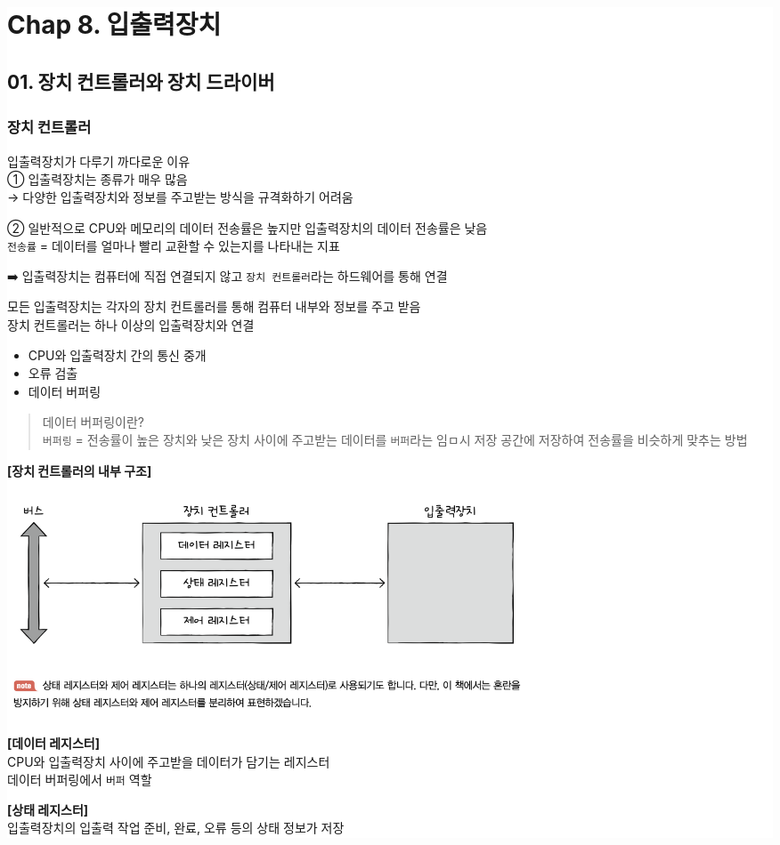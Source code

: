 # Chap 8. 입출력장치

## 01. 장치 컨트롤러와 장치 드라이버

### 장치 컨트롤러

입출력장치가 다루기 까다로운 이유  
① 입출력장치는 종류가 매우 많음  
→ 다양한 입출력장치와 정보를 주고받는 방식을 규격화하기 어려움

② 일반적으로 CPU와 메모리의 데이터 전송률은 높지만 입출력장치의 데이터 전송률은 낮음  
`전송률` = 데이터를 얼마나 빨리 교환할 수 있는지를 나타내는 지표

➡️ 입출력장치는 컴퓨터에 직접 연결되지 않고 `장치 컨트롤러`라는 하드웨어를 통해 연결

모든 입출력장치는 각자의 장치 컨트롤러를 통해 컴퓨터 내부와 정보를 주고 받음  
장치 컨트롤러는 하나 이상의 입출력장치와 연결

- CPU와 입출력장치 간의 통신 중개
- 오류 검출
- 데이터 버퍼링

> 데이터 버퍼링이란?  
> `버퍼링` = 전송률이 높은 장치와 낮은 장치 사이에 주고받는 데이터를 `버퍼`라는 임ㅁ시 저장 공간에 저장하여 전송률을 비슷하게 맞추는 방법

**[장치 컨트롤러의 내부 구조]**

<img src="images/장치컨트롤러.png" alt="장치컨트롤러" width="600" />

**[데이터 레지스터]**  
CPU와 입출력장치 사이에 주고받을 데이터가 담기는 레지스터  
데이터 버퍼링에서 `버퍼` 역할

**[상태 레지스터]**  
입출력장치의 입출력 작업 준비, 완료, 오류 등의 상태 정보가 저장
